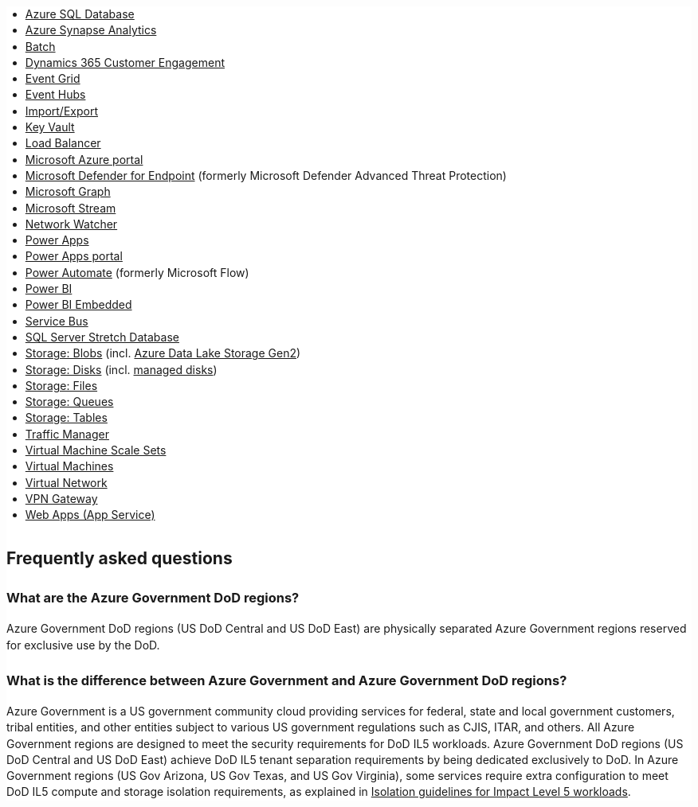 - [Azure SQL Database](https://azure.microsoft.com/products/azure-sql/database/)
- [Azure Synapse Analytics](https://azure.microsoft.com/services/synapse-analytics/)
- [Batch](https://azure.microsoft.com/services/batch/)
- [Dynamics 365 Customer Engagement](/dynamics365/admin/admin-guide)
- [Event Grid](https://azure.microsoft.com/services/event-grid/)
- [Event Hubs](https://azure.microsoft.com/services/event-hubs/)
- [Import/Export](https://azure.microsoft.com/services/storage/import-export/)
- [Key Vault](https://azure.microsoft.com/services/key-vault/)
- [Load Balancer](https://azure.microsoft.com/services/load-balancer/)
- [Microsoft Azure portal](https://azure.microsoft.com/features/azure-portal/)
- [Microsoft Defender for Endpoint](/microsoft-365/security/defender-endpoint/microsoft-defender-endpoint) (formerly Microsoft Defender Advanced Threat Protection)
- [Microsoft Graph](/graph/overview)
- [Microsoft Stream](/stream/overview)
- [Network Watcher](https://azure.microsoft.com/services/network-watcher/)
- [Power Apps](/powerapps/powerapps-overview)
- [Power Apps portal](https://powerapps.microsoft.com/portals/)
- [Power Automate](/power-automate/getting-started) (formerly Microsoft Flow)
- [Power BI](https://powerbi.microsoft.com/)
- [Power BI Embedded](https://azure.microsoft.com/services/power-bi-embedded/)
- [Service Bus](https://azure.microsoft.com/services/service-bus/)
- [SQL Server Stretch Database](https://azure.microsoft.com/services/sql-server-stretch-database/)
- [Storage: Blobs](https://azure.microsoft.com/services/storage/blobs/) (incl. [Azure Data Lake Storage Gen2](../storage/blobs/data-lake-storage-introduction.md))
- [Storage: Disks](https://azure.microsoft.com/services/storage/disks/) (incl. [managed disks](../virtual-machines/managed-disks-overview.md))
- [Storage: Files](https://azure.microsoft.com/services/storage/files/)
- [Storage: Queues](https://azure.microsoft.com/services/storage/queues/)
- [Storage: Tables](https://azure.microsoft.com/services/storage/tables/)
- [Traffic Manager](https://azure.microsoft.com/services/traffic-manager/)
- [Virtual Machine Scale Sets](https://azure.microsoft.com/services/virtual-machine-scale-sets/)
- [Virtual Machines](https://azure.microsoft.com/services/virtual-machines/)
- [Virtual Network](https://azure.microsoft.com/services/virtual-network/)
- [VPN Gateway](https://azure.microsoft.com/services/vpn-gateway/)
- [Web Apps (App Service)](https://azure.microsoft.com/services/app-service/web/)

## Frequently asked questions

### What are the Azure Government DoD regions?
Azure Government DoD regions (US DoD Central and US DoD East) are physically separated Azure Government regions reserved for exclusive use by the DoD.

### What is the difference between Azure Government and Azure Government DoD regions?
Azure Government is a US government community cloud providing services for federal, state and local government customers, tribal entities, and other entities subject to various US government regulations such as CJIS, ITAR, and others. All Azure Government regions are designed to meet the security requirements for DoD IL5 workloads. Azure Government DoD regions (US DoD Central and US DoD East) achieve DoD IL5 tenant separation requirements by being dedicated exclusively to DoD. In Azure Government regions (US Gov Arizona, US Gov Texas, and US Gov Virginia), some services require extra configuration to meet DoD IL5 compute and storage isolation requirements, as explained in [Isolation guidelines for Impact Level 5 workloads](./documentation-government-impact-level-5.md).
